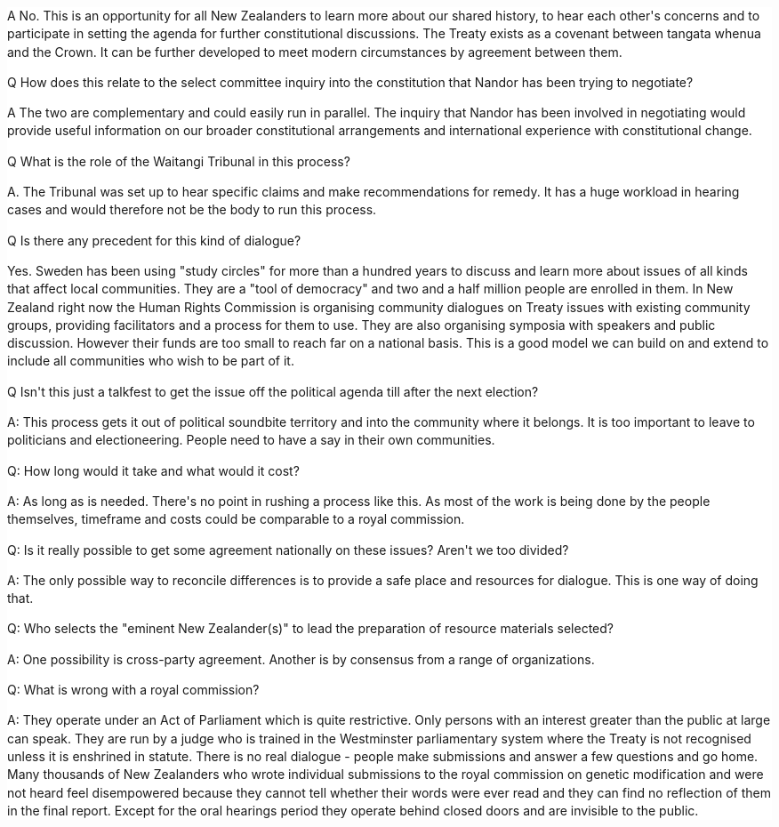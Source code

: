 A No. This is an opportunity for all New Zealanders to learn more about our shared history, to hear each other's concerns and to participate in setting the agenda for further constitutional discussions. The Treaty exists as a covenant between tangata whenua and the Crown. It can be further developed to meet modern circumstances by agreement between them.

Q How does this relate to the select committee inquiry into the constitution that Nandor has been trying to negotiate?

A The two are complementary and could easily run in parallel. The inquiry that Nandor has been involved in negotiating would provide useful information on our broader constitutional arrangements and international experience with constitutional change.

Q What is the role of the Waitangi Tribunal in this process?

A. The Tribunal was set up to hear specific claims and make recommendations for remedy. It has a huge workload in hearing cases and would therefore not be the body to run this process.

Q Is there any precedent for this kind of dialogue?

Yes. Sweden has been using "study circles" for more than a hundred years to discuss and learn more about issues of all kinds that affect local communities. They are a "tool of democracy" and two and a half million people are enrolled in them. In New Zealand right now the Human Rights Commission is organising community dialogues on Treaty issues with existing community groups, providing facilitators and a process for them to use. They are also organising symposia with speakers and public discussion. However their funds are too small to reach far on a national basis. This is a good model we can build on and extend to include all communities who wish to be part of it.

Q Isn't this just a talkfest to get the issue off the political agenda till after the next election?

A: This process gets it out of political soundbite territory and into the community where it belongs. It is too important to leave to politicians and electioneering. People need to have a say in their own communities.

Q: How long would it take and what would it cost?

A: As long as is needed. There's no point in rushing a process like this. As most of the work is being done by the people themselves, timeframe and costs could be comparable to a royal commission.

Q: Is it really possible to get some agreement nationally on these issues? Aren't we too divided?

A: The only possible way to reconcile differences is to provide a safe place and resources for dialogue. This is one way of doing that.

Q: Who selects the "eminent New Zealander(s)" to lead the preparation of resource materials selected?

A: One possibility is cross-party agreement. Another is by consensus from a range of organizations.

Q: What is wrong with a royal commission?

A: They operate under an Act of Parliament which is quite restrictive. Only persons with an interest greater than the public at large can speak. They are run by a judge who is trained in the Westminster parliamentary system where the Treaty is not recognised unless it is enshrined in statute. There is no real dialogue - people make submissions and answer a few questions and go home. Many thousands of New Zealanders who wrote individual submissions to the royal commission on genetic modification and were not heard feel disempowered because they cannot tell whether their words were ever read and they can find no reflection of them in the final report. Except for the oral hearings period they operate behind closed doors and are invisible to the public.
